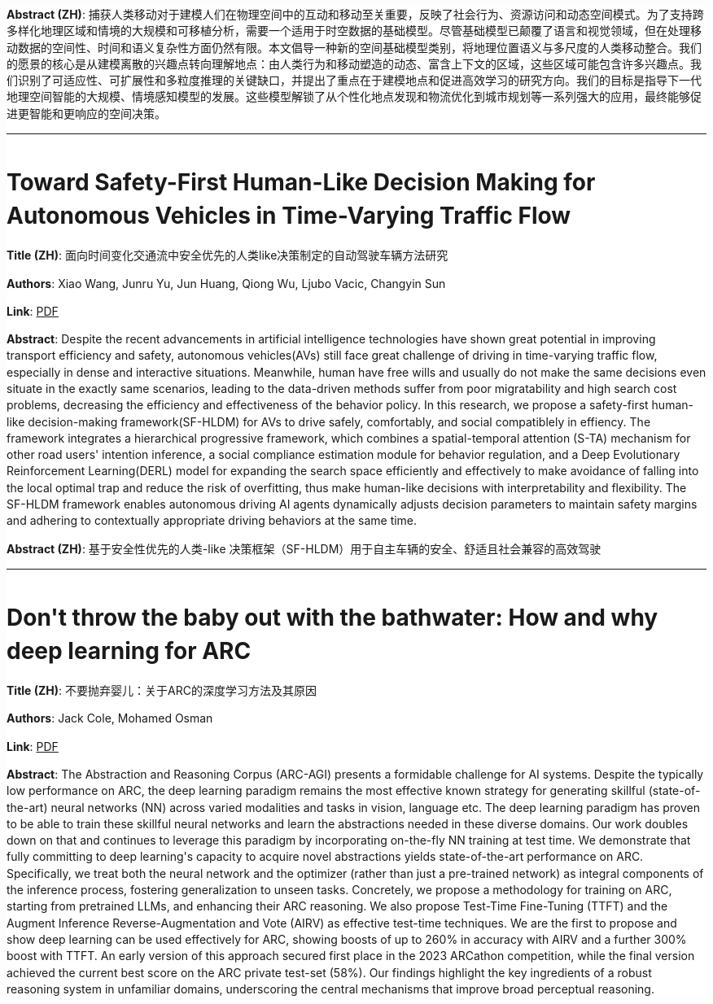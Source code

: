 **Abstract (ZH)**: 捕获人类移动对于建模人们在物理空间中的互动和移动至关重要，反映了社会行为、资源访问和动态空间模式。为了支持跨多样化地理区域和情境的大规模和可移植分析，需要一个适用于时空数据的基础模型。尽管基础模型已颠覆了语言和视觉领域，但在处理移动数据的空间性、时间和语义复杂性方面仍然有限。本文倡导一种新的空间基础模型类别，将地理位置语义与多尺度的人类移动整合。我们的愿景的核心是从建模离散的兴趣点转向理解地点：由人类行为和移动塑造的动态、富含上下文的区域，这些区域可能包含许多兴趣点。我们识别了可适应性、可扩展性和多粒度推理的关键缺口，并提出了重点在于建模地点和促进高效学习的研究方向。我们的目标是指导下一代地理空间智能的大规模、情境感知模型的发展。这些模型解锁了从个性化地点发现和物流优化到城市规划等一系列强大的应用，最终能够促进更智能和更响应的空间决策。 

---
# Toward Safety-First Human-Like Decision Making for Autonomous Vehicles in Time-Varying Traffic Flow 

**Title (ZH)**: 面向时间变化交通流中安全优先的人类like决策制定的自动驾驶车辆方法研究 

**Authors**: Xiao Wang, Junru Yu, Jun Huang, Qiong Wu, Ljubo Vacic, Changyin Sun  

**Link**: [PDF](https://arxiv.org/pdf/2506.14502)  

**Abstract**: Despite the recent advancements in artificial intelligence technologies have shown great potential in improving transport efficiency and safety, autonomous vehicles(AVs) still face great challenge of driving in time-varying traffic flow, especially in dense and interactive situations. Meanwhile, human have free wills and usually do not make the same decisions even situate in the exactly same scenarios, leading to the data-driven methods suffer from poor migratability and high search cost problems, decreasing the efficiency and effectiveness of the behavior policy. In this research, we propose a safety-first human-like decision-making framework(SF-HLDM) for AVs to drive safely, comfortably, and social compatiblely in effiency. The framework integrates a hierarchical progressive framework, which combines a spatial-temporal attention (S-TA) mechanism for other road users' intention inference, a social compliance estimation module for behavior regulation, and a Deep Evolutionary Reinforcement Learning(DERL) model for expanding the search space efficiently and effectively to make avoidance of falling into the local optimal trap and reduce the risk of overfitting, thus make human-like decisions with interpretability and flexibility. The SF-HLDM framework enables autonomous driving AI agents dynamically adjusts decision parameters to maintain safety margins and adhering to contextually appropriate driving behaviors at the same time. 

**Abstract (ZH)**: 基于安全性优先的人类-like 决策框架（SF-HLDM）用于自主车辆的安全、舒适且社会兼容的高效驾驶 

---
# Don't throw the baby out with the bathwater: How and why deep learning for ARC 

**Title (ZH)**: 不要抛弃婴儿：关于ARC的深度学习方法及其原因 

**Authors**: Jack Cole, Mohamed Osman  

**Link**: [PDF](https://arxiv.org/pdf/2506.14276)  

**Abstract**: The Abstraction and Reasoning Corpus (ARC-AGI) presents a formidable challenge for AI systems. Despite the typically low performance on ARC, the deep learning paradigm remains the most effective known strategy for generating skillful (state-of-the-art) neural networks (NN) across varied modalities and tasks in vision, language etc. The deep learning paradigm has proven to be able to train these skillful neural networks and learn the abstractions needed in these diverse domains. Our work doubles down on that and continues to leverage this paradigm by incorporating on-the-fly NN training at test time. We demonstrate that fully committing to deep learning's capacity to acquire novel abstractions yields state-of-the-art performance on ARC. Specifically, we treat both the neural network and the optimizer (rather than just a pre-trained network) as integral components of the inference process, fostering generalization to unseen tasks. Concretely, we propose a methodology for training on ARC, starting from pretrained LLMs, and enhancing their ARC reasoning. We also propose Test-Time Fine-Tuning (TTFT) and the Augment Inference Reverse-Augmentation and Vote (AIRV) as effective test-time techniques. We are the first to propose and show deep learning can be used effectively for ARC, showing boosts of up to 260% in accuracy with AIRV and a further 300% boost with TTFT. An early version of this approach secured first place in the 2023 ARCathon competition, while the final version achieved the current best score on the ARC private test-set (58%). Our findings highlight the key ingredients of a robust reasoning system in unfamiliar domains, underscoring the central mechanisms that improve broad perceptual reasoning. 
